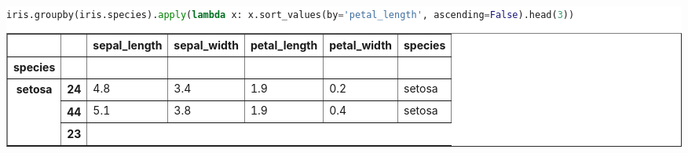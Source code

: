</div>




```python
iris.groupby(iris.species).apply(lambda x: x.sort_values(by='petal_length', ascending=False).head(3))
```




<div>
<style scoped>
    .dataframe tbody tr th:only-of-type {
        vertical-align: middle;
    }

    .dataframe tbody tr th {
        vertical-align: top;
    }

    .dataframe thead th {
        text-align: right;
    }
</style>
<table border="1" class="dataframe">
  <thead>
    <tr style="text-align: right;">
      <th></th>
      <th></th>
      <th>sepal_length</th>
      <th>sepal_width</th>
      <th>petal_length</th>
      <th>petal_width</th>
      <th>species</th>
    </tr>
    <tr>
      <th>species</th>
      <th></th>
      <th></th>
      <th></th>
      <th></th>
      <th></th>
      <th></th>
    </tr>
  </thead>
  <tbody>
    <tr>
      <th rowspan="3" valign="top">setosa</th>
      <th>24</th>
      <td>4.8</td>
      <td>3.4</td>
      <td>1.9</td>
      <td>0.2</td>
      <td>setosa</td>
    </tr>
    <tr>
      <th>44</th>
      <td>5.1</td>
      <td>3.8</td>
      <td>1.9</td>
      <td>0.4</td>
      <td>setosa</td>
    </tr>
    <tr>
      <th>23</th>